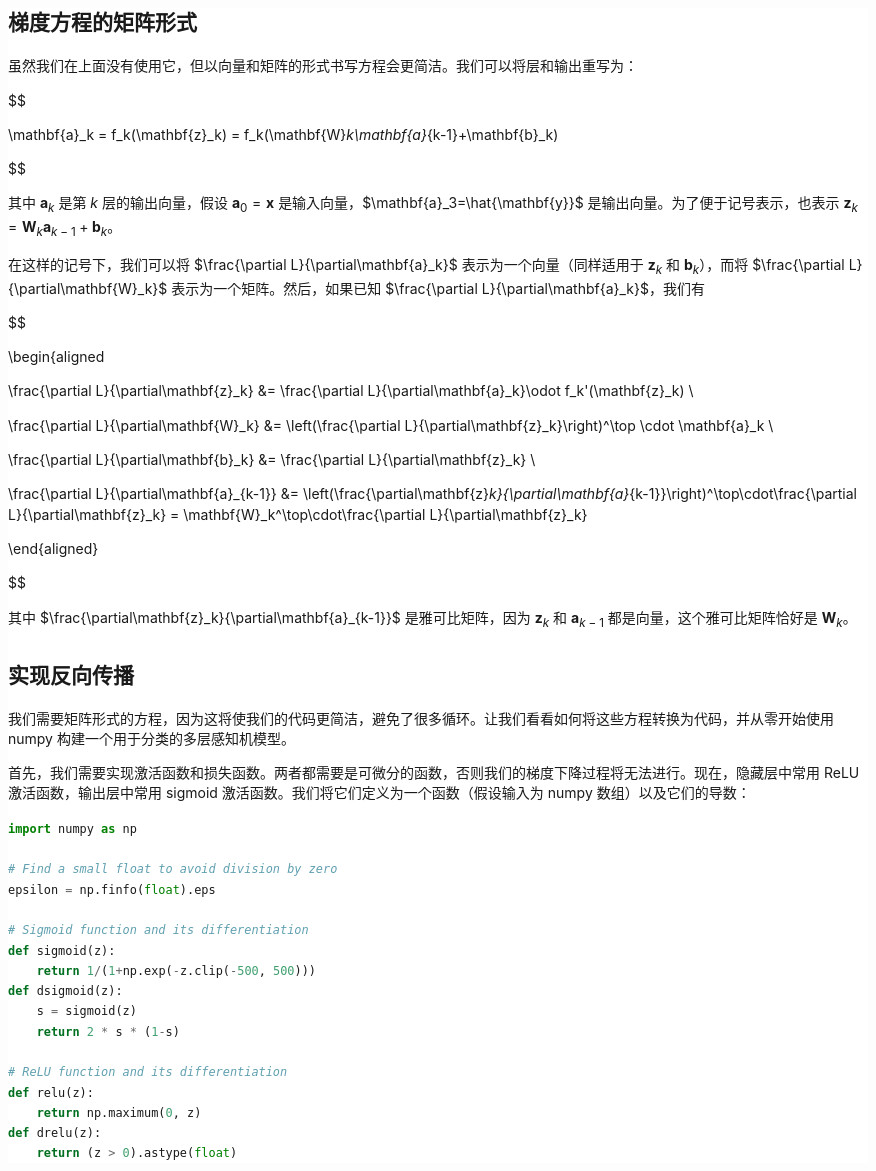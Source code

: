 ## 梯度方程的矩阵形式

虽然我们在上面没有使用它，但以向量和矩阵的形式书写方程会更简洁。我们可以将层和输出重写为：

$$

\mathbf{a}_k = f_k(\mathbf{z}_k) = f_k(\mathbf{W}_k\mathbf{a}_{k-1}+\mathbf{b}_k)

$$

其中 $\mathbf{a}_k$ 是第 $k$ 层的输出向量，假设 $\mathbf{a}_0=\mathbf{x}$ 是输入向量，$\mathbf{a}_3=\hat{\mathbf{y}}$ 是输出向量。为了便于记号表示，也表示 $\mathbf{z}_k = \mathbf{W}_k\mathbf{a}_{k-1}+\mathbf{b}_k$。

在这样的记号下，我们可以将 $\frac{\partial L}{\partial\mathbf{a}_k}$ 表示为一个向量（同样适用于 $\mathbf{z}_k$ 和 $\mathbf{b}_k$），而将 $\frac{\partial L}{\partial\mathbf{W}_k}$ 表示为一个矩阵。然后，如果已知 $\frac{\partial L}{\partial\mathbf{a}_k}$，我们有

$$

\begin{aligned

\frac{\partial L}{\partial\mathbf{z}_k} &= \frac{\partial L}{\partial\mathbf{a}_k}\odot f_k'(\mathbf{z}_k) \\

\frac{\partial L}{\partial\mathbf{W}_k} &= \left(\frac{\partial L}{\partial\mathbf{z}_k}\right)^\top \cdot \mathbf{a}_k \\

\frac{\partial L}{\partial\mathbf{b}_k} &= \frac{\partial L}{\partial\mathbf{z}_k} \\

\frac{\partial L}{\partial\mathbf{a}_{k-1}} &= \left(\frac{\partial\mathbf{z}_k}{\partial\mathbf{a}_{k-1}}\right)^\top\cdot\frac{\partial L}{\partial\mathbf{z}_k} = \mathbf{W}_k^\top\cdot\frac{\partial L}{\partial\mathbf{z}_k}

\end{aligned}

$$

其中 $\frac{\partial\mathbf{z}_k}{\partial\mathbf{a}_{k-1}}$ 是雅可比矩阵，因为 $\mathbf{z}_k$ 和 $\mathbf{a}_{k-1}$ 都是向量，这个雅可比矩阵恰好是 $\mathbf{W}_k$。

## 实现反向传播

我们需要矩阵形式的方程，因为这将使我们的代码更简洁，避免了很多循环。让我们看看如何将这些方程转换为代码，并从零开始使用 numpy 构建一个用于分类的多层感知机模型。

首先，我们需要实现激活函数和损失函数。两者都需要是可微分的函数，否则我们的梯度下降过程将无法进行。现在，隐藏层中常用 ReLU 激活函数，输出层中常用 sigmoid 激活函数。我们将它们定义为一个函数（假设输入为 numpy 数组）以及它们的导数：

```py
import numpy as np

# Find a small float to avoid division by zero
epsilon = np.finfo(float).eps

# Sigmoid function and its differentiation
def sigmoid(z):
    return 1/(1+np.exp(-z.clip(-500, 500)))
def dsigmoid(z):
    s = sigmoid(z)
    return 2 * s * (1-s)

# ReLU function and its differentiation
def relu(z):
    return np.maximum(0, z)
def drelu(z):
    return (z > 0).astype(float)
```
